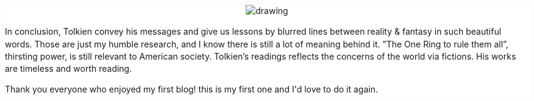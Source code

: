 <div align="center" ><img src="https://media0.giphy.com/media/SWjCswum5dc0E/200.gif" alt="drawing" width="80%" height='100%'/></div>

In conclusion, Tolkien convey his messages and give us lessons by blurred lines between reality & fantasy in such beautiful words. Those are just my humble research, and I know there is still a lot of meaning behind it. ”The One Ring to rule them all”, thirsting power, is still relevant to American society. Tolkien’s readings reflects the concerns of the world via fictions. His works are timeless and worth reading.

Thank you everyone who enjoyed my first blog! this is my first one and I'd love to do it again.
